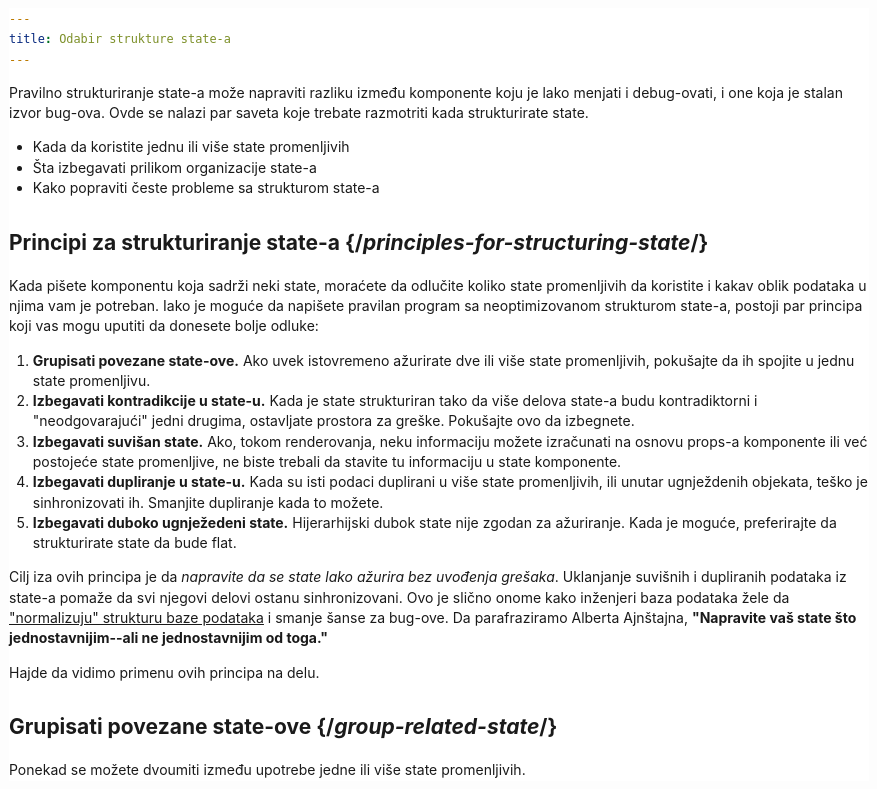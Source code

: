 ```yaml
---
title: Odabir strukture state-a
---
```


<Intro>

Pravilno strukturiranje state-a može napraviti razliku između komponente koju je lako menjati i debug-ovati, i one koja je stalan izvor bug-ova. Ovde se nalazi par saveta koje trebate razmotriti kada strukturirate state.

</Intro>

<YouWillLearn>

* Kada da koristite jednu ili više state promenljivih
* Šta izbegavati prilikom organizacije state-a
* Kako popraviti česte probleme sa strukturom state-a

</YouWillLearn>

## Principi za strukturiranje state-a {/*principles-for-structuring-state*/}

Kada pišete komponentu koja sadrži neki state, moraćete da odlučite koliko state promenljivih da koristite i kakav oblik podataka u njima vam je potreban. Iako je moguće da napišete pravilan program sa neoptimizovanom strukturom state-a, postoji par principa koji vas mogu uputiti da donesete bolje odluke:

1. **Grupisati povezane state-ove.** Ako uvek istovremeno ažurirate dve ili više state promenljivih, pokušajte da ih spojite u jednu state promenljivu.
2. **Izbegavati kontradikcije u state-u.** Kada je state strukturiran tako da više delova state-a budu kontradiktorni i "neodgovarajući" jedni drugima, ostavljate prostora za greške. Pokušajte ovo da izbegnete.
3. **Izbegavati suvišan state.** Ako, tokom renderovanja, neku informaciju možete izračunati na osnovu props-a komponente ili već postojeće state promenljive, ne biste trebali da stavite tu informaciju u state komponente.
4. **Izbegavati dupliranje u state-u.** Kada su isti podaci duplirani u više state promenljivih, ili unutar ugnježdenih objekata, teško je sinhronizovati ih. Smanjite dupliranje kada to možete.
5. **Izbegavati duboko ugnježedeni state.** Hijerarhijski dubok state nije zgodan za ažuriranje. Kada je moguće, preferirajte da strukturirate state da bude flat.

Cilj iza ovih principa je da *napravite da se state lako ažurira bez uvođenja grešaka*. Uklanjanje suvišnih i dupliranih podataka iz state-a pomaže da svi njegovi delovi ostanu sinhronizovani. Ovo je slično onome kako inženjeri baza podataka žele da ["normalizuju" strukturu baze podataka](https://docs.microsoft.com/en-us/office/troubleshoot/access/database-normalization-description) i smanje šanse za bug-ove. Da parafraziramo Alberta Ajnštajna, **"Napravite vaš state što jednostavnijim--ali ne jednostavnijim od toga."**

Hajde da vidimo primenu ovih principa na delu.

## Grupisati povezane state-ove {/*group-related-state*/}

Ponekad se možete dvoumiti između upotrebe jedne ili više state promenljivih.
